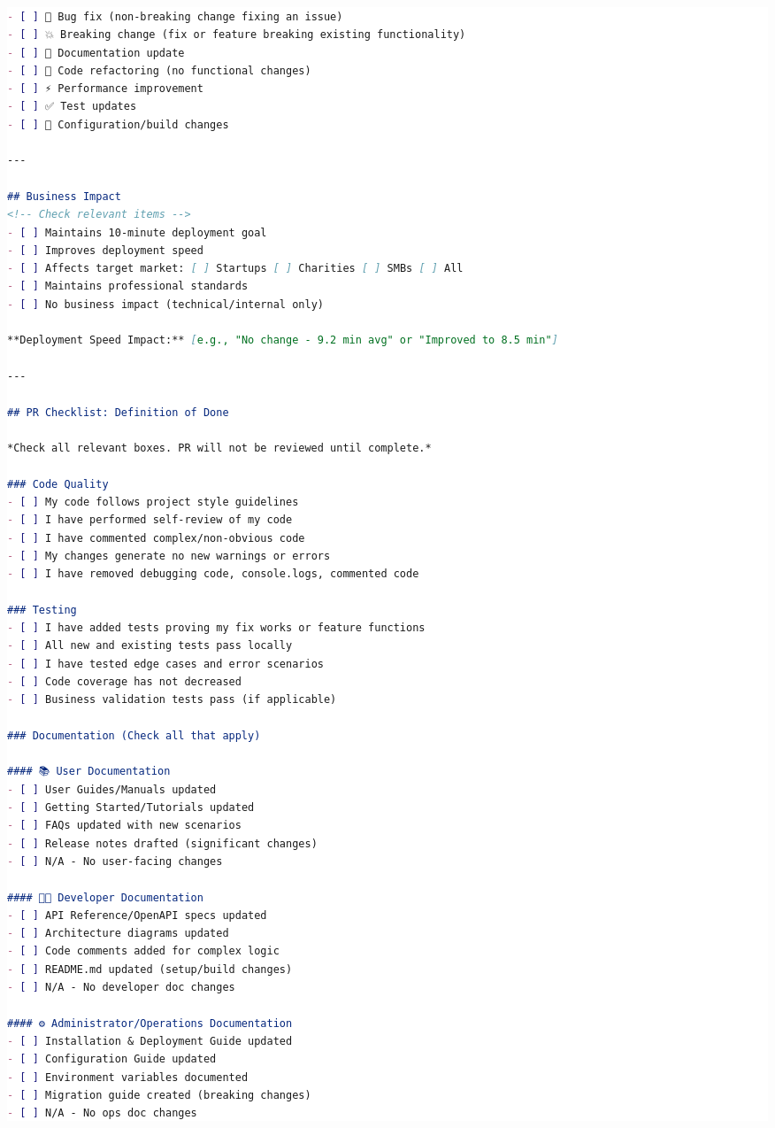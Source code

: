 ```markdown
- [ ] 🐛 Bug fix (non-breaking change fixing an issue)
- [ ] 💥 Breaking change (fix or feature breaking existing functionality)
- [ ] 📝 Documentation update
- [ ] 🎨 Code refactoring (no functional changes)
- [ ] ⚡ Performance improvement
- [ ] ✅ Test updates
- [ ] 🔧 Configuration/build changes

---

## Business Impact
<!-- Check relevant items -->
- [ ] Maintains 10-minute deployment goal
- [ ] Improves deployment speed
- [ ] Affects target market: [ ] Startups [ ] Charities [ ] SMBs [ ] All
- [ ] Maintains professional standards
- [ ] No business impact (technical/internal only)

**Deployment Speed Impact:** [e.g., "No change - 9.2 min avg" or "Improved to 8.5 min"]

---

## PR Checklist: Definition of Done

*Check all relevant boxes. PR will not be reviewed until complete.*

### Code Quality
- [ ] My code follows project style guidelines
- [ ] I have performed self-review of my code
- [ ] I have commented complex/non-obvious code
- [ ] My changes generate no new warnings or errors
- [ ] I have removed debugging code, console.logs, commented code

### Testing
- [ ] I have added tests proving my fix works or feature functions
- [ ] All new and existing tests pass locally
- [ ] I have tested edge cases and error scenarios
- [ ] Code coverage has not decreased
- [ ] Business validation tests pass (if applicable)

### Documentation (Check all that apply)

#### 📚 User Documentation
- [ ] User Guides/Manuals updated
- [ ] Getting Started/Tutorials updated
- [ ] FAQs updated with new scenarios
- [ ] Release notes drafted (significant changes)
- [ ] N/A - No user-facing changes

#### 👨‍💻 Developer Documentation
- [ ] API Reference/OpenAPI specs updated
- [ ] Architecture diagrams updated
- [ ] Code comments added for complex logic
- [ ] README.md updated (setup/build changes)
- [ ] N/A - No developer doc changes

#### ⚙️ Administrator/Operations Documentation
- [ ] Installation & Deployment Guide updated
- [ ] Configuration Guide updated
- [ ] Environment variables documented
- [ ] Migration guide created (breaking changes)
- [ ] N/A - No ops doc changes

```
